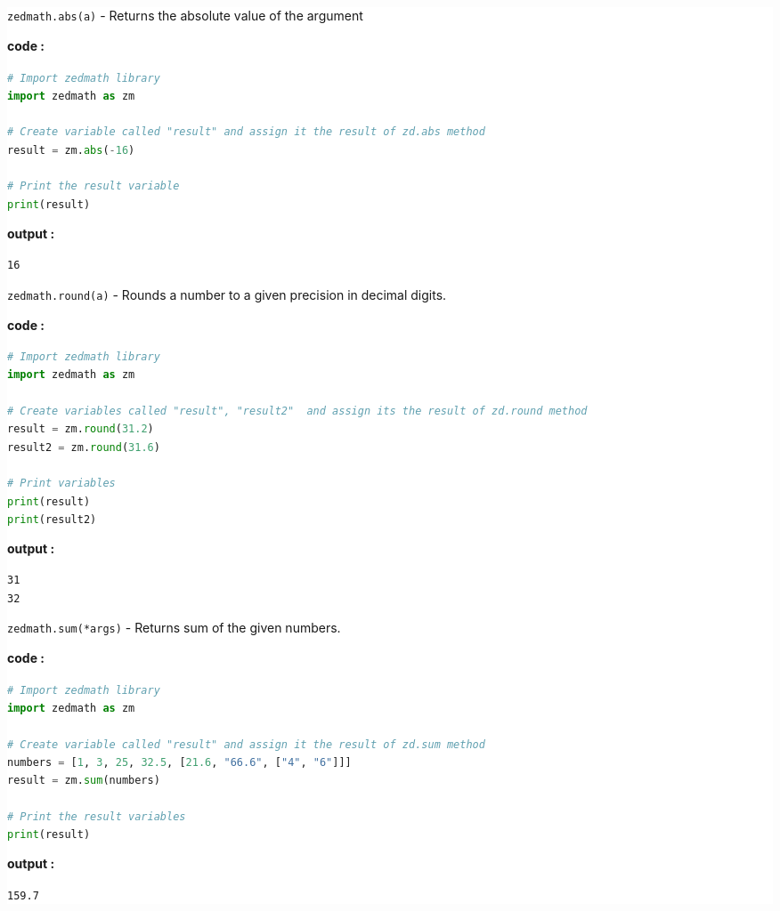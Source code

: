 
<code>zedmath.abs(a)</code> - Returns the absolute value of the argument


__code :__
```python
# Import zedmath library
import zedmath as zm

# Create variable called "result" and assign it the result of zd.abs method
result = zm.abs(-16)

# Print the result variable
print(result)
```
__output :__
```bash
16
```


<code>zedmath.round(a)</code> - Rounds a number to a given precision in decimal digits.


__code :__
```python
# Import zedmath library
import zedmath as zm

# Create variables called "result", "result2"  and assign its the result of zd.round method
result = zm.round(31.2)
result2 = zm.round(31.6)

# Print variables
print(result)
print(result2)
```
__output :__
```bash
31
32
```


<code>zedmath.sum(*args)</code> - Returns sum of the given numbers.


__code :__
```python
# Import zedmath library
import zedmath as zm

# Create variable called "result" and assign it the result of zd.sum method
numbers = [1, 3, 25, 32.5, [21.6, "66.6", ["4", "6"]]]
result = zm.sum(numbers)

# Print the result variables
print(result)
```
__output :__
```bash
159.7
```
